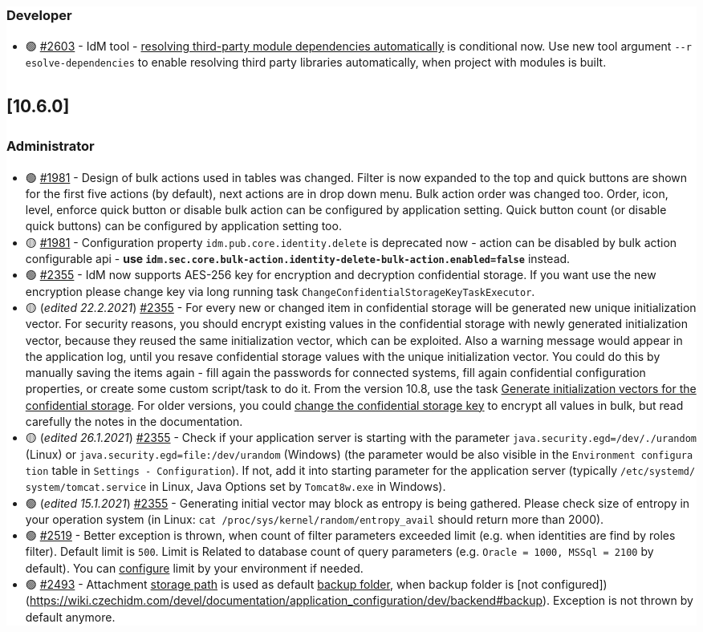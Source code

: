 ### Developer

- 🟢 [#2603](https://redmine.czechidm.com/issues/2603) - IdM tool - [resolving third-party module dependencies automatically](https://github.com/bcvsolutions/CzechIdMng/tree/develop/Realization/backend/tool#third-party-module-dependencies) is conditional now. Use new tool argument ``--resolve-dependencies`` to enable resolving third party libraries automatically, when project with modules is built.

## [10.6.0]

### Administrator

- 🟢 [#1981](https://redmine.czechidm.com/issues/1981) - Design of bulk actions used in tables was changed. Filter is now expanded to the top and quick buttons are shown for the first five actions (by default), next actions are in drop down menu. Bulk action order was changed too. Order, icon, level, enforce quick button or disable bulk action can be configured by application setting. Quick button count (or disable quick buttons) can be configured by application setting too.
- 🟡 [#1981](https://redmine.czechidm.com/issues/1981) - Configuration property ``idm.pub.core.identity.delete`` is deprecated now - action can be disabled by bulk action configurable api - **use ``idm.sec.core.bulk-action.identity-delete-bulk-action.enabled=false``** instead.
- 🟢 [#2355](https://redmine.czechidm.com/issues/2355) - IdM now supports AES-256 key for encryption and decryption confidential storage. If you want use the new encryption please change key via long running task ``ChangeConfidentialStorageKeyTaskExecutor``.
- 🟡 (_edited 22.2.2021_) [#2355](https://redmine.czechidm.com/issues/2355) - For every new or changed item in confidential storage will be generated new unique initialization vector. For security reasons, you should encrypt existing values in the confidential storage with newly generated initialization vector, because they reused the same initialization vector, which can be exploited. Also a warning message would appear in the application log, until you resave confidential storage values with the unique initialization vector. You could do this by manually saving the items again - fill again the passwords for connected systems, fill again confidential configuration properties, or create some custom script/task to do it. From the version 10.8, use the task [Generate initialization vectors for the confidential storage](https://wiki.czechidm.com/devel/documentation/adm/confidential_storage#generate_initialization_vectors). For older versions, you could [change the confidential storage key](https://wiki.czechidm.com/devel/documentation/adm/confidential_storage#change_the_confidential_storage_key) to encrypt all values in bulk, but read carefully the notes in the documentation.
- 🟡 (_edited 26.1.2021_) [#2355](https://redmine.czechidm.com/issues/2355) - Check if your application server is starting with the parameter ``java.security.egd=/dev/./urandom`` (Linux) or ``java.security.egd=file:/dev/urandom`` (Windows) (the parameter would be also visible in the ``Environment configuration`` table in ``Settings - Configuration``). If not, add it into starting parameter for the application server (typically ``/etc/systemd/system/tomcat.service`` in Linux, Java Options set by ``Tomcat8w.exe`` in Windows).
- 🟢 (_edited 15.1.2021_) [#2355](https://redmine.czechidm.com/issues/2355) - Generating initial vector may block as entropy is being gathered. Please check size of entropy in your operation system (in Linux: ``cat /proc/sys/kernel/random/entropy_avail`` should return more than 2000).
- 🟢 [#2519](https://redmine.czechidm.com/issues/2519) - Better exception is thrown, when count of filter parameters exceeded limit (e.g. when identities are find by roles filter). Default limit is ``500``. Limit is Related to database count of query parameters (e.g. ``Oracle = 1000, MSSql = 2100`` by default). You can [configure](https://wiki.czechidm.com/devel/documentation/application_configuration/dev/backend#entity_filters) limit by your environment if needed.
- 🟢 [#2493](https://redmine.czechidm.com/issues/2493) - Attachment [storage path](https://wiki.czechidm.com/devel/documentation/application_configuration/dev/backend#attachment_storage) is used as default [backup folder](https://wiki.czechidm.com/devel/documentation/application_configuration/dev/backend#backup), when backup folder is [not configured])(https://wiki.czechidm.com/devel/documentation/application_configuration/dev/backend#backup). Exception is not thrown by default anymore.

